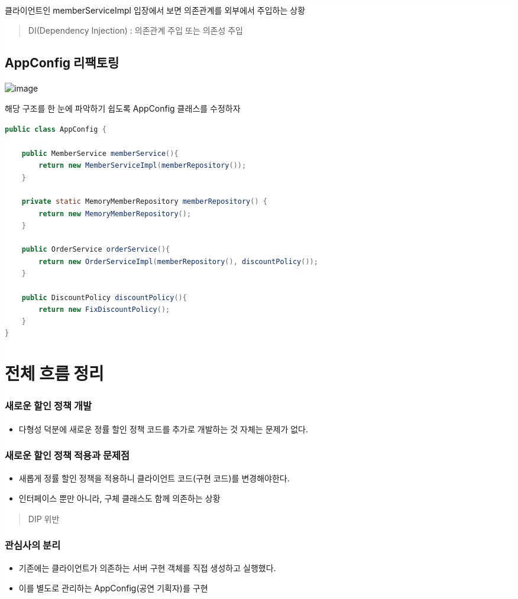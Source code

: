 클라이언트인 memberServiceImpl 입장에서 보면 의존관계를 외부에서 주입하는 상황

> DI(Dependency Injection) : 의존관계 주입 또는 의존성 주입


## AppConfig 리팩토링

![image](https://github.com/user-attachments/assets/dbd12940-2f4b-42bd-b1c4-d99b007e00cd)

해당 구조를 한 눈에 파악하기 쉽도록 AppConfig 클래스를 수정하자

``` Java
public class AppConfig {

    public MemberService memberService(){
        return new MemberServiceImpl(memberRepository());
    }

    private static MemoryMemberRepository memberRepository() {
        return new MemoryMemberRepository();
    }

    public OrderService orderService(){
        return new OrderServiceImpl(memberRepository(), discountPolicy());
    }

    public DiscountPolicy discountPolicy(){
        return new FixDiscountPolicy();
    }
}

```

# 전체 흐름 정리

### 새로운 할인 정책 개발

- 다형성 덕분에 새로운 정률 할인 정책 코드를 추가로 개발하는 것 자체는 문제가 없다.

### 새로운 할인 정책 적용과 문제점

- 새롭게 정률 할인 정책을 적용하니 클라이언트 코드(구현 코드)를 변경해야한다.

- 인터페이스 뿐만 아니라, 구체 클래스도 함께 의존하는 상황

> DIP 위반


### 관심사의 분리

- 기존에는 클라이언트가 의존하는 서버 구현 객체를 직접 생성하고 실행했다.

- 이를 별도로 관리하는 AppConfig(공연 기획자)를 구현
